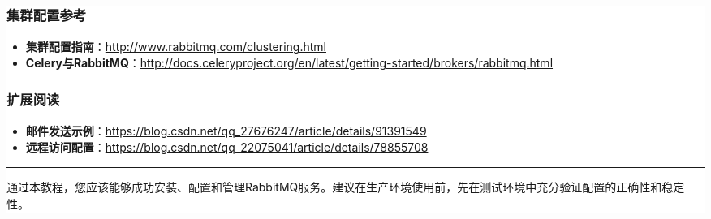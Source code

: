 ### 集群配置参考
- **集群配置指南**：http://www.rabbitmq.com/clustering.html
- **Celery与RabbitMQ**：http://docs.celeryproject.org/en/latest/getting-started/brokers/rabbitmq.html

### 扩展阅读
- **邮件发送示例**：https://blog.csdn.net/qq_27676247/article/details/91391549
- **远程访问配置**：https://blog.csdn.net/qq_22075041/article/details/78855708

---

通过本教程，您应该能够成功安装、配置和管理RabbitMQ服务。建议在生产环境使用前，先在测试环境中充分验证配置的正确性和稳定性。